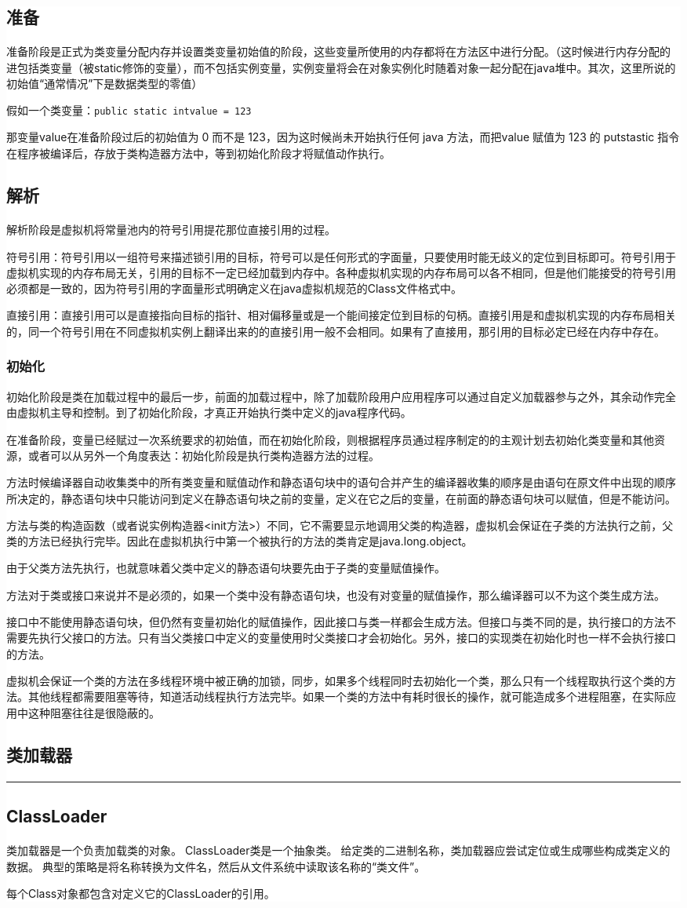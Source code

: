 ## 准备

准备阶段是正式为类变量分配内存并设置类变量初始值的阶段，这些变量所使用的内存都将在方法区中进行分配。（这时候进行内存分配的进包括类变量（被static修饰的变量），而不包括实例变量，实例变量将会在对象实例化时随着对象一起分配在java堆中。其次，这里所说的初始值“通常情况”下是数据类型的零值）

假如一个类变量：`public static intvalue = 123`

那变量value在准备阶段过后的初始值为 0 而不是 123，因为这时候尚未开始执行任何 java 方法，而把value 赋值为 123 的 putstastic 指令在程序被编译后，存放于类构造器<clinit>方法中，等到初始化阶段才将赋值动作执行。

## 解析

解析阶段是虚拟机将常量池内的符号引用提花那位直接引用的过程。

符号引用：符号引用以一组符号来描述锁引用的目标，符号可以是任何形式的字面量，只要使用时能无歧义的定位到目标即可。符号引用于虚拟机实现的内存布局无关，引用的目标不一定已经加载到内存中。各种虚拟机实现的内存布局可以各不相同，但是他们能接受的符号引用必须都是一致的，因为符号引用的字面量形式明确定义在java虚拟机规范的Class文件格式中。

直接引用：直接引用可以是直接指向目标的指针、相对偏移量或是一个能间接定位到目标的句柄。直接引用是和虚拟机实现的内存布局相关的，同一个符号引用在不同虚拟机实例上翻译出来的的直接引用一般不会相同。如果有了直接用，那引用的目标必定已经在内存中存在。

### 初始化

初始化阶段是类在加载过程中的最后一步，前面的加载过程中，除了加载阶段用户应用程序可以通过自定义加载器参与之外，其余动作完全由虚拟机主导和控制。到了初始化阶段，才真正开始执行类中定义的java程序代码。

在准备阶段，变量已经赋过一次系统要求的初始值，而在初始化阶段，则根据程序员通过程序制定的的主观计划去初始化类变量和其他资源，或者可以从另外一个角度表达：初始化阶段是执行类构造器<clinit>方法的过程。

<clinit>方法时候编译器自动收集类中的所有类变量和赋值动作和静态语句块中的语句合并产生的编译器收集的顺序是由语句在原文件中出现的顺序所决定的，静态语句块中只能访问到定义在静态语句块之前的变量，定义在它之后的变量，在前面的静态语句块可以赋值，但是不能访问。

<clinit>方法与类的构造函数（或者说实例构造器<init方法>）不同，它不需要显示地调用父类的构造器，虚拟机会保证在子类的<clinit>方法执行之前，父类的<clinit>方法已经执行完毕。因此在虚拟机执行中第一个被执行的<clinit>方法的类肯定是java.long.object。

由于父类<clinit>方法先执行，也就意味着父类中定义的静态语句块要先由于子类的变量赋值操作。

<clinit>方法对于类或接口来说并不是必须的，如果一个类中没有静态语句块，也没有对变量的赋值操作，那么编译器可以不为这个类生成<clinit>方法。

接口中不能使用静态语句块，但仍然有变量初始化的赋值操作，因此接口与类一样都会生成<clinit>方法。但接口与类不同的是，执行接口的<clinit>方法不需要先执行父接口的<clinit>方法。只有当父类接口中定义的变量使用时父类接口才会初始化。另外，接口的实现类在初始化时也一样不会执行接口的<clinit>方法。

虚拟机会保证一个类的<clinit>方法在多线程环境中被正确的加锁，同步，如果多个线程同时去初始化一个类，那么只有一个线程取执行这个类的<clinit>方法。其他线程都需要阻塞等待，知道活动线程执行<clinit>方法完毕。如果一个类的<clinit>方法中有耗时很长的操作，就可能造成多个进程阻塞，在实际应用中这种阻塞往往是很隐蔽的。



## 类加载器

------

## ClassLoader

类加载器是一个负责加载类的对象。 ClassLoader类是一个抽象类。 给定类的二进制名称，类加载器应尝试定位或生成哪些构成类定义的数据。 典型的策略是将名称转换为文件名，然后从文件系统中读取该名称的“类文件”。

每个Class对象都包含对定义它的ClassLoader的引用。
